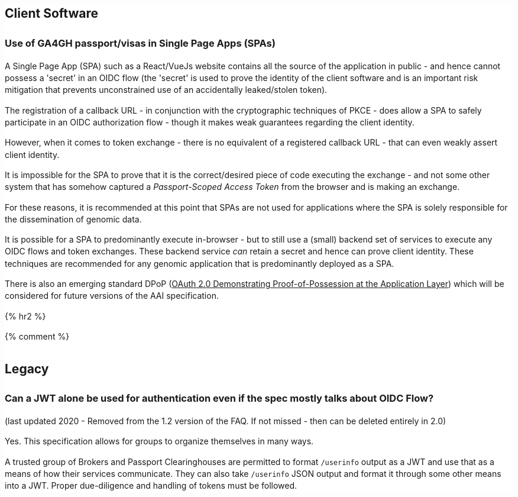 ## Client Software

### Use of GA4GH passport/visas in Single Page Apps (SPAs)

A Single Page App (SPA) such as a React/VueJs website
contains all the source of the application in public - and hence cannot
possess a 'secret' in an OIDC flow (the 'secret' is used to prove the identity of the
client software and is an important risk mitigation that prevents unconstrained
use of an accidentally leaked/stolen token).

The registration of a callback URL - in conjunction with the cryptographic techniques
of PKCE - does allow a SPA to safely participate in an OIDC authorization flow - though
it makes weak guarantees regarding the client identity.

However, when it comes to token exchange - there is no equivalent of a registered
callback URL - that can even weakly assert client identity.

It is impossible for the SPA to prove that it is the correct/desired piece of code
executing the exchange - and not some other system that has somehow captured a
*Passport-Scoped Access Token* from the browser and is making an exchange.

For these reasons, it is recommended at this point that SPAs are not used for
applications where the SPA is solely responsible for the dissemination of
genomic data.

It is possible for a SPA to predominantly execute in-browser - but to still use
a (small) backend set of services to execute any OIDC flows and token exchanges. These
backend service *can* retain a secret and hence can prove client identity. These
techniques are recommended for any genomic application that is predominantly deployed
as a SPA.

There is also an emerging standard DPoP
([OAuth 2.0 Demonstrating Proof-of-Possession at the Application Layer](https://datatracker.ietf.org/doc/html/draft-ietf-oauth-dpop-09))
which will be considered for future versions of the AAI specification.

{% hr2 %}

{% comment %}
## Legacy

### Can a JWT alone be used for authentication even if the spec mostly talks about OIDC Flow?

(last updated 2020 - Removed from the 1.2 version of the FAQ. If not missed - then can be deleted entirely in 2.0)

Yes. This specification allows for groups to organize themselves in many ways.

A trusted group of Brokers and Passport Clearinghouses are permitted to
format `/userinfo` output as a JWT and use that as a means of how their
services communicate. They can also take `/userinfo` JSON output and
format it through some other means into a JWT. Proper due-diligence and
handling of tokens must be followed.
